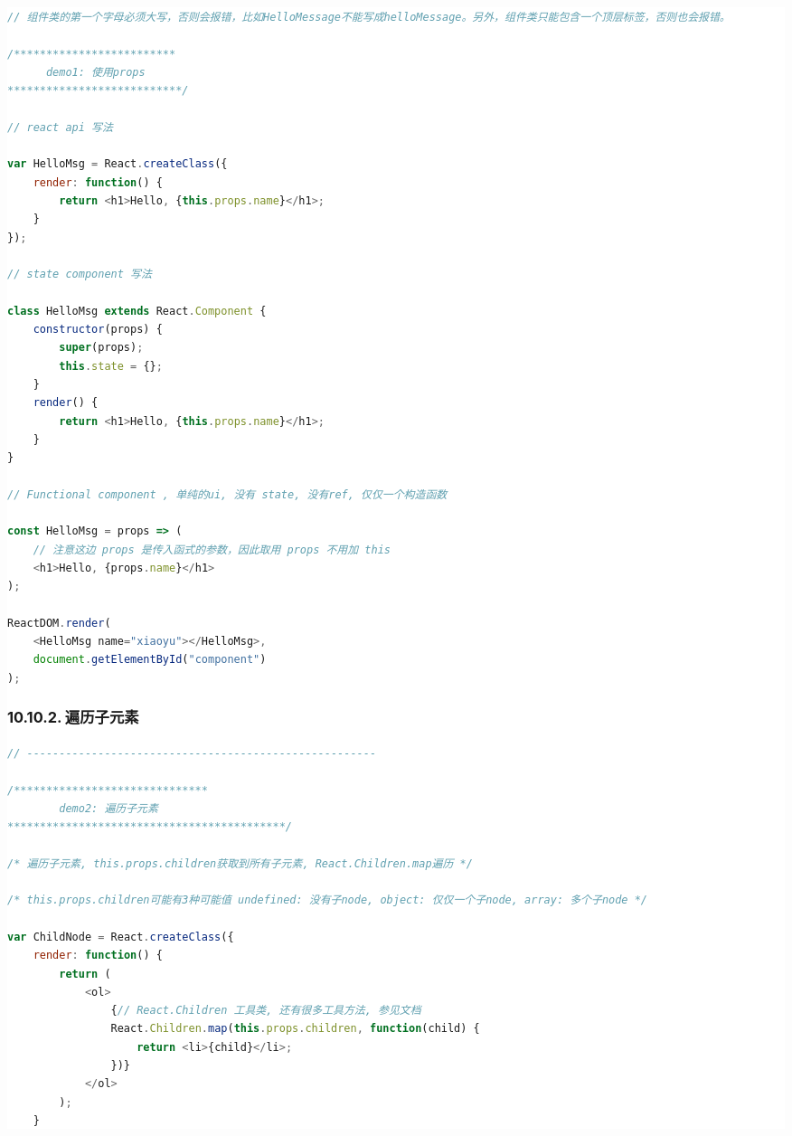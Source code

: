 ```js
// 组件类的第一个字母必须大写，否则会报错，比如HelloMessage不能写成helloMessage。另外，组件类只能包含一个顶层标签，否则也会报错。

/*************************
      demo1: 使用props
***************************/

// react api 写法

var HelloMsg = React.createClass({
    render: function() {
        return <h1>Hello, {this.props.name}</h1>;
    }
});

// state component 写法

class HelloMsg extends React.Component {
    constructor(props) {
        super(props);
        this.state = {};
    }
    render() {
        return <h1>Hello, {this.props.name}</h1>;
    }
}

// Functional component , 单纯的ui, 没有 state, 没有ref, 仅仅一个构造函数

const HelloMsg = props => (
    // 注意这边 props 是传入函式的参数，因此取用 props 不用加 this
    <h1>Hello, {props.name}</h1>
);

ReactDOM.render(
    <HelloMsg name="xiaoyu"></HelloMsg>,
    document.getElementById("component")
);
```

### 10.10.2. 遍历子元素

```js
// ------------------------------------------------------

/******************************
        demo2: 遍历子元素
*******************************************/

/* 遍历子元素, this.props.children获取到所有子元素, React.Children.map遍历 */

/* this.props.children可能有3种可能值 undefined: 没有子node, object: 仅仅一个子node, array: 多个子node */

var ChildNode = React.createClass({
    render: function() {
        return (
            <ol>
                {// React.Children 工具类, 还有很多工具方法, 参见文档
                React.Children.map(this.props.children, function(child) {
                    return <li>{child}</li>;
                })}
            </ol>
        );
    }
```